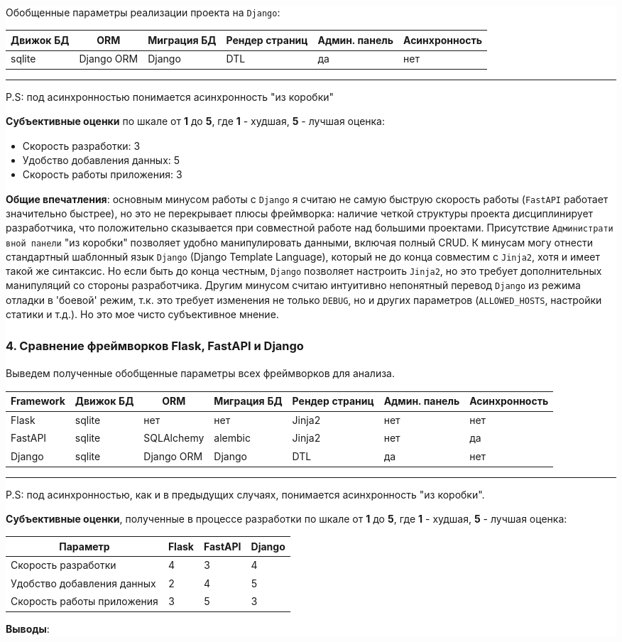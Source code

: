 Обобщенные параметры реализации проекта на `Django`:

| Движок БД |     ORM    | Миграция БД | Рендер страниц | Админ. панель | Асинхронность |
|-----------|------------|-------------|----------------|---------------|---------------|
|  sqlite   | Django ORM |   Django    |       DTL      |      да       |     нет       |

---

P.S: под асинхронностью понимается асинхронность "из коробки" 

**Субъективные оценки** по шкале от __1__ до __5__, где __1__ - худшая, __5__ - лучшая оценка:

- Скорость разработки: 3
- Удобство добавления данных: 5
- Скорость работы приложения: 3

**Общие впечатления**: основным минусом работы с `Django` я считаю не самую быструю скорость работы (`FastAPI` работает значительно быстрее), но это не перекрывает плюсы фреймворка: наличие четкой структуры проекта дисциплинирует разработчика, что положительно сказывается при совместной работе над большими проектами. Присутствие `Административной панели` "из коробки" позволяет удобно манипулировать данными, включая полный CRUD. К минусам могу отнести стандартный шаблонный язык `Django` (Django Template Language), который не до конца совместим с `Jinja2`, хотя и имеет такой же синтаксис. Но если быть до конца честным, `Django` позволяет настроить `Jinja2`, но это требует дополнительных манипуляций со стороны разработчика. Другим минусом считаю интуитивно непонятный перевод `Django` из режима отладки в 'боевой' режим, т.к. это требует изменения не только `DEBUG`, но и других параметров (`ALLOWED_HOSTS`, настройки статики и т.д.). Но это мое чисто субъективное мнение.

<a id="4"></a>
### 4. Сравнение фреймворков Flask, FastAPI и Django

Выведем полученные обобщенные параметры всех фреймворков для анализа.

| Framework | Движок БД |     ORM    | Миграция БД | Рендер страниц | Админ. панель | Асинхронность |
|-----------|-----------|------------|-------------|----------------|---------------|---------------|
|   Flask   |  sqlite   |    нет     |     нет     |     Jinja2     |      нет      |      нет      |
|  FastAPI  |  sqlite   | SQLAlchemy |   alembic   |     Jinja2     |      нет      |      да       |
|   Django  |  sqlite   | Django ORM |   Django    |       DTL      |      да       |      нет      |

---

P.S: под асинхронностью, как и в предыдущих случаях, понимается асинхронность "из коробки".

**Субъективные оценки**, полученные в процессе разработки по шкале от __1__ до __5__, где __1__ - худшая, __5__ - лучшая оценка:

|           Параметр         |   Flask   |  FastAPI  |   Django  |
|----------------------------|-----------|-----------|-----------|
| Скорость разработки        |     4     |     3     |     4     |
| Удобство добавления данных |     2     |     4     |     5     |
| Скорость работы приложения |     3     |     5     |     3     |

**Выводы**:

